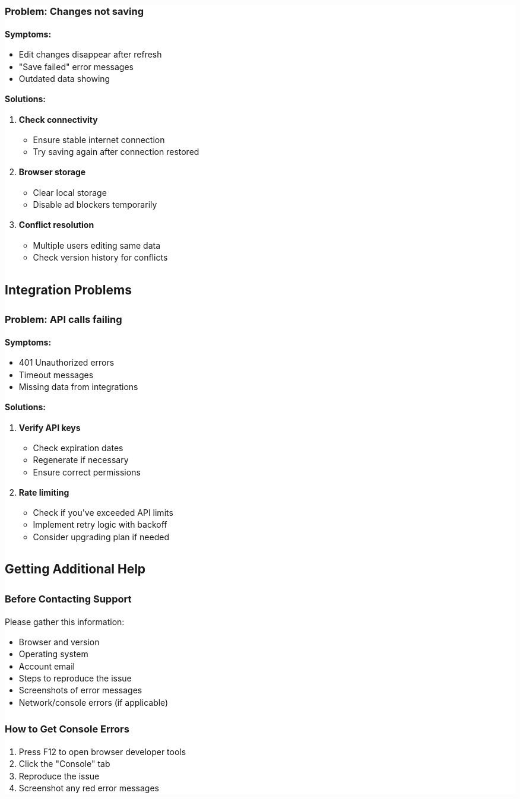 ### Problem: Changes not saving

**Symptoms:**
- Edit changes disappear after refresh
- "Save failed" error messages
- Outdated data showing

**Solutions:**
1. **Check connectivity**
   - Ensure stable internet connection
   - Try saving again after connection restored

2. **Browser storage**
   - Clear local storage
   - Disable ad blockers temporarily

3. **Conflict resolution**
   - Multiple users editing same data
   - Check version history for conflicts

## Integration Problems

### Problem: API calls failing

**Symptoms:**
- 401 Unauthorized errors
- Timeout messages
- Missing data from integrations

**Solutions:**
1. **Verify API keys**
   - Check expiration dates
   - Regenerate if necessary
   - Ensure correct permissions

2. **Rate limiting**
   - Check if you've exceeded API limits
   - Implement retry logic with backoff
   - Consider upgrading plan if needed

## Getting Additional Help

### Before Contacting Support
Please gather this information:
- Browser and version
- Operating system
- Account email
- Steps to reproduce the issue
- Screenshots of error messages
- Network/console errors (if applicable)

### How to Get Console Errors
1. Press F12 to open browser developer tools
2. Click the "Console" tab
3. Reproduce the issue
4. Screenshot any red error messages
